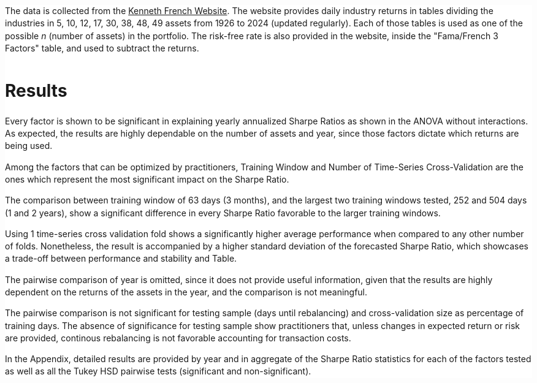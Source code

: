 The data is collected from the [Kenneth French
Website](#https://mba.tuck.dartmouth.edu/pages/faculty/ken.french/data_library.html).
The website provides daily industry returns in tables dividing the
industries in 5, 10, 12, 17, 30, 38, 48, 49 assets from 1926 to 2024
(updated regularly). Each of those tables is used as one of the possible
$n$ (number of assets) in the portfolio. The risk-free rate is also
provided in the website, inside the \"Fama/French 3 Factors\" table, and
used to subtract the returns.


# Results

Every factor is shown to be significant in explaining yearly annualized
Sharpe Ratios as shown in the ANOVA without interactions. As expected, the results are
highly dependable on the number of assets and year, since those factors
dictate which returns are being used.

Among the factors that can be optimized by practitioners, Training
Window and Number of Time-Series Cross-Validation are the ones which
represent the most significant impact on the Sharpe Ratio.

The comparison between training window of 63 days (3 months), and the
largest two training windows tested, 252 and 504 days (1 and 2 years),
show a significant difference in every Sharpe Ratio favorable to the larger
training windows.

Using 1 time-series cross validation fold shows a significantly higher
average performance when compared to any other number of folds. Nonetheless, the result is accompanied by a higher standard deviation of the forecasted Sharpe
Ratio, which showcases a trade-off between performance and stability and Table.

The pairwise comparison of year is omitted, since it does not provide
useful information, given that the results are highly dependent on the
returns of the assets in the year, and the comparison is not meaningful.

The pairwise comparison is not significant for testing sample (days
until rebalancing) and cross-validation size as percentage of training
days. The absence of significance for testing sample show practitioners that, unless changes in expected return or risk are provided, continous rebalancing is not
favorable accounting for transaction costs.

In the Appendix, detailed results are provided by year and in aggregate
of the Sharpe Ratio statistics for each of the factors tested as well as
all the Tukey HSD pairwise tests (significant and non-significant).
